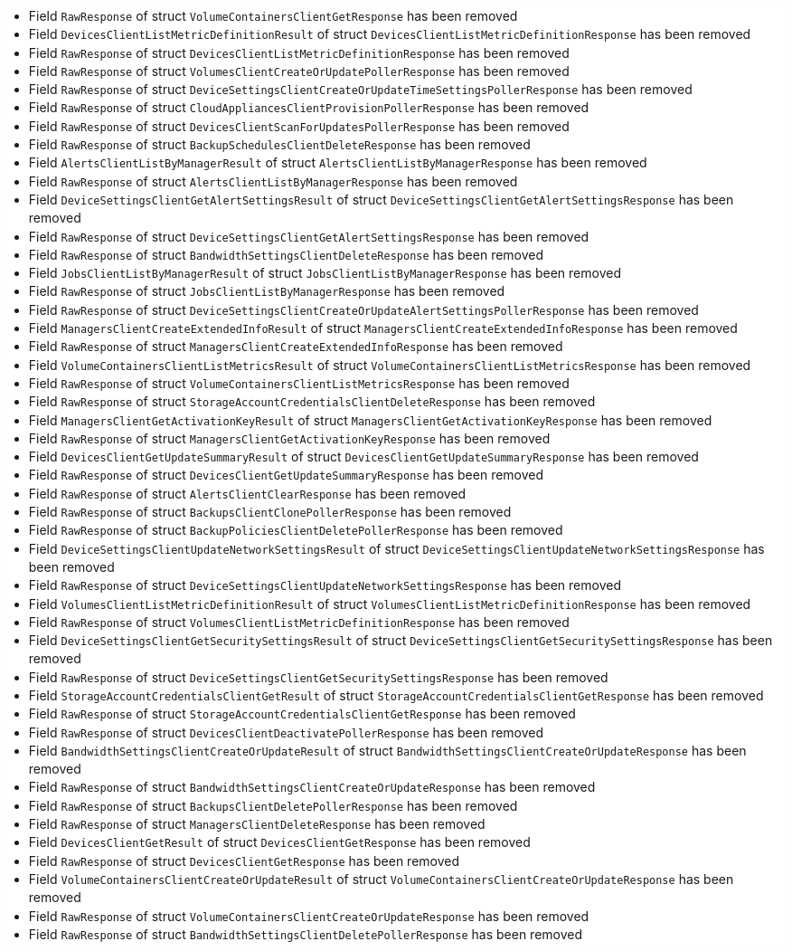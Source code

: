 - Field `RawResponse` of struct `VolumeContainersClientGetResponse` has been removed
- Field `DevicesClientListMetricDefinitionResult` of struct `DevicesClientListMetricDefinitionResponse` has been removed
- Field `RawResponse` of struct `DevicesClientListMetricDefinitionResponse` has been removed
- Field `RawResponse` of struct `VolumesClientCreateOrUpdatePollerResponse` has been removed
- Field `RawResponse` of struct `DeviceSettingsClientCreateOrUpdateTimeSettingsPollerResponse` has been removed
- Field `RawResponse` of struct `CloudAppliancesClientProvisionPollerResponse` has been removed
- Field `RawResponse` of struct `DevicesClientScanForUpdatesPollerResponse` has been removed
- Field `RawResponse` of struct `BackupSchedulesClientDeleteResponse` has been removed
- Field `AlertsClientListByManagerResult` of struct `AlertsClientListByManagerResponse` has been removed
- Field `RawResponse` of struct `AlertsClientListByManagerResponse` has been removed
- Field `DeviceSettingsClientGetAlertSettingsResult` of struct `DeviceSettingsClientGetAlertSettingsResponse` has been removed
- Field `RawResponse` of struct `DeviceSettingsClientGetAlertSettingsResponse` has been removed
- Field `RawResponse` of struct `BandwidthSettingsClientDeleteResponse` has been removed
- Field `JobsClientListByManagerResult` of struct `JobsClientListByManagerResponse` has been removed
- Field `RawResponse` of struct `JobsClientListByManagerResponse` has been removed
- Field `RawResponse` of struct `DeviceSettingsClientCreateOrUpdateAlertSettingsPollerResponse` has been removed
- Field `ManagersClientCreateExtendedInfoResult` of struct `ManagersClientCreateExtendedInfoResponse` has been removed
- Field `RawResponse` of struct `ManagersClientCreateExtendedInfoResponse` has been removed
- Field `VolumeContainersClientListMetricsResult` of struct `VolumeContainersClientListMetricsResponse` has been removed
- Field `RawResponse` of struct `VolumeContainersClientListMetricsResponse` has been removed
- Field `RawResponse` of struct `StorageAccountCredentialsClientDeleteResponse` has been removed
- Field `ManagersClientGetActivationKeyResult` of struct `ManagersClientGetActivationKeyResponse` has been removed
- Field `RawResponse` of struct `ManagersClientGetActivationKeyResponse` has been removed
- Field `DevicesClientGetUpdateSummaryResult` of struct `DevicesClientGetUpdateSummaryResponse` has been removed
- Field `RawResponse` of struct `DevicesClientGetUpdateSummaryResponse` has been removed
- Field `RawResponse` of struct `AlertsClientClearResponse` has been removed
- Field `RawResponse` of struct `BackupsClientClonePollerResponse` has been removed
- Field `RawResponse` of struct `BackupPoliciesClientDeletePollerResponse` has been removed
- Field `DeviceSettingsClientUpdateNetworkSettingsResult` of struct `DeviceSettingsClientUpdateNetworkSettingsResponse` has been removed
- Field `RawResponse` of struct `DeviceSettingsClientUpdateNetworkSettingsResponse` has been removed
- Field `VolumesClientListMetricDefinitionResult` of struct `VolumesClientListMetricDefinitionResponse` has been removed
- Field `RawResponse` of struct `VolumesClientListMetricDefinitionResponse` has been removed
- Field `DeviceSettingsClientGetSecuritySettingsResult` of struct `DeviceSettingsClientGetSecuritySettingsResponse` has been removed
- Field `RawResponse` of struct `DeviceSettingsClientGetSecuritySettingsResponse` has been removed
- Field `StorageAccountCredentialsClientGetResult` of struct `StorageAccountCredentialsClientGetResponse` has been removed
- Field `RawResponse` of struct `StorageAccountCredentialsClientGetResponse` has been removed
- Field `RawResponse` of struct `DevicesClientDeactivatePollerResponse` has been removed
- Field `BandwidthSettingsClientCreateOrUpdateResult` of struct `BandwidthSettingsClientCreateOrUpdateResponse` has been removed
- Field `RawResponse` of struct `BandwidthSettingsClientCreateOrUpdateResponse` has been removed
- Field `RawResponse` of struct `BackupsClientDeletePollerResponse` has been removed
- Field `RawResponse` of struct `ManagersClientDeleteResponse` has been removed
- Field `DevicesClientGetResult` of struct `DevicesClientGetResponse` has been removed
- Field `RawResponse` of struct `DevicesClientGetResponse` has been removed
- Field `VolumeContainersClientCreateOrUpdateResult` of struct `VolumeContainersClientCreateOrUpdateResponse` has been removed
- Field `RawResponse` of struct `VolumeContainersClientCreateOrUpdateResponse` has been removed
- Field `RawResponse` of struct `BandwidthSettingsClientDeletePollerResponse` has been removed